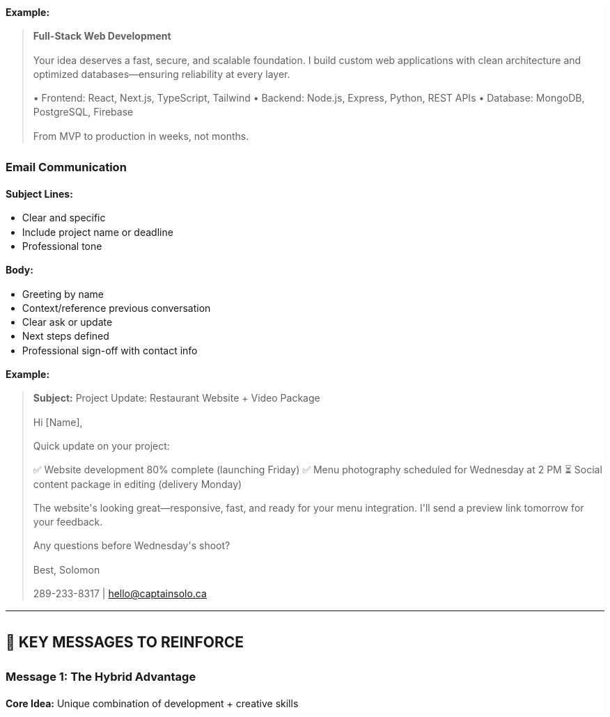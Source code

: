 **Example:**
> **Full-Stack Web Development**
> 
> Your idea deserves a fast, secure, and scalable foundation. I build custom web applications with clean architecture and optimized databases—ensuring reliability at every layer.
> 
> • Frontend: React, Next.js, TypeScript, Tailwind
> • Backend: Node.js, Express, Python, REST APIs
> • Database: MongoDB, PostgreSQL, Firebase
> 
> From MVP to production in weeks, not months.

### Email Communication

**Subject Lines:**
- Clear and specific
- Include project name or deadline
- Professional tone

**Body:**
- Greeting by name
- Context/reference previous conversation
- Clear ask or update
- Next steps defined
- Professional sign-off with contact info

**Example:**
> **Subject:** Project Update: Restaurant Website + Video Package
> 
> Hi [Name],
> 
> Quick update on your project:
> 
> ✅ Website development 80% complete (launching Friday)
> ✅ Menu photography scheduled for Wednesday at 2 PM
> ⏳ Social content package in editing (delivery Monday)
> 
> The website's looking great—responsive, fast, and ready for your menu integration. I'll send a preview link tomorrow for your feedback.
> 
> Any questions before Wednesday's shoot?
> 
> Best,
> Solomon
> 
> 289-233-8317 | hello@captainsolo.ca

---

## 🎯 KEY MESSAGES TO REINFORCE

### Message 1: The Hybrid Advantage
**Core Idea:** Unique combination of development + creative skills
